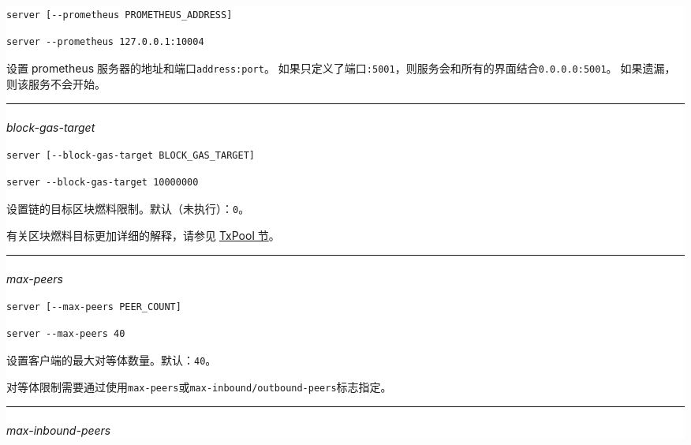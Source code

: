     server [--prometheus PROMETHEUS_ADDRESS]

</TabItem>
  <TabItem value="example" label="Example">

    server --prometheus 127.0.0.1:10004

</TabItem>
</Tabs>

设置 prometheus 服务器的地址和端口`address:port`。   如果只定义了端口`:5001`，则服务会和所有的界面结合`0.0.0.0:5001`。   如果遗漏，则该服务不会开始。

---

#### <h4></h4><i>block-gas-target</i>

<Tabs>
  <TabItem value="syntax" label="Syntax" default>

    server [--block-gas-target BLOCK_GAS_TARGET]

</TabItem>
  <TabItem value="example" label="Example">

    server --block-gas-target 10000000

</TabItem>
</Tabs>

设置链的目标区块燃料限制。默认（未执行）：`0`。

有关区块燃料目标更加详细的解释，请参见 [TxPool 节](/docs/edge/architecture/modules/txpool#block-gas-target)。

---

#### <h4></h4><i>max-peers</i>

<Tabs>
  <TabItem value="syntax" label="Syntax" default>

    server [--max-peers PEER_COUNT]

</TabItem>
  <TabItem value="example" label="Example">

    server --max-peers 40

</TabItem>
</Tabs>

设置客户端的最大对等体数量。默认：`40`。

对等体限制需要通过使用`max-peers`或`max-inbound/outbound-peers`标志指定。

---

#### <h4></h4><i>max-inbound-peers</i>

<Tabs>
  <TabItem value="syntax" label="Syntax" default>
